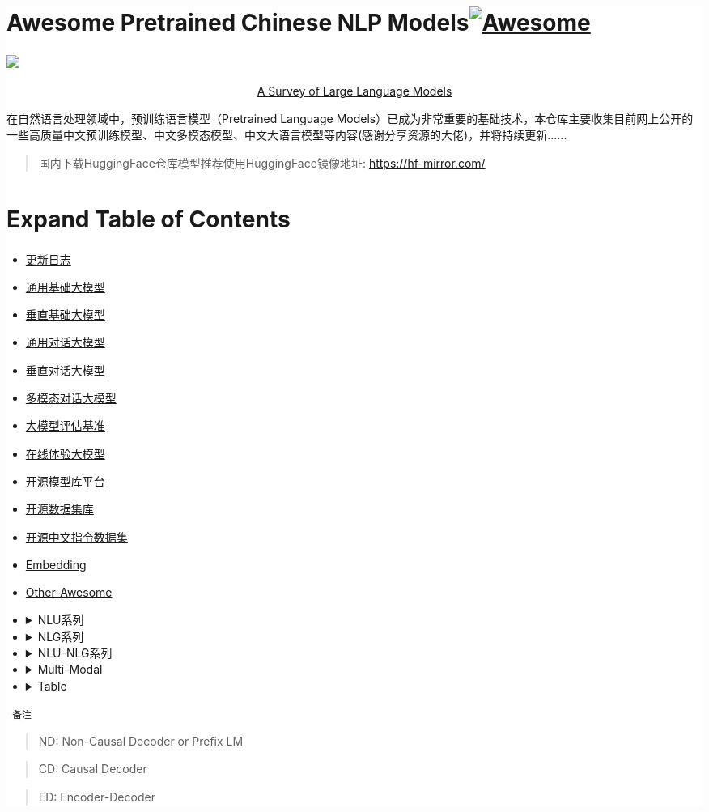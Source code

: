 # Awesome Pretrained Chinese NLP Models[![Awesome](https://awesome.re/badge.svg)](https://awesome.re)

![](/resources/LLMS.png)
<div align="center"> 
    <a href="https://arxiv.org/pdf/2303.18223.pdf">A Survey of Large Language Models</a>
</div>

在自然语言处理领域中，预训练语言模型（Pretrained Language Models）已成为非常重要的基础技术，本仓库主要收集目前网上公开的一些高质量中文预训练模型、中文多模态模型、中文大语言模型等内容(感谢分享资源的大佬)，并将持续更新......

> 国内下载HuggingFace仓库模型推荐使用HuggingFace镜像地址: https://hf-mirror.com/

# Expand Table of Contents

+ [更新日志](#更新)

+ [通用基础大模型](#Base-LLM)

+ [垂直基础大模型](#Domain-Base-LLM)

+ [通用对话大模型](#ChatLLM)

+ [垂直对话大模型](#Domain-ChatLLM)

+ [多模态对话大模型](#MultiModal-ChatLLM)

+ [大模型评估基准](#大模型评估基准)

+ [在线体验大模型](#在线体验大模型)

+ [开源模型库平台](#开源模型库平台)

+ [开源数据集库](#开源数据集库)

+ [开源中文指令数据集](#中文指令数据集)

+ [Embedding](#Embedding)
  
+ [Other-Awesome](#other-awesome)

+ <details><summary>NLU系列</summary></details>

+ <details><summary>NLG系列</summary></details>

+ <details><summary>NLU-NLG系列</summary></details>

+ <details><summary>Multi-Modal</summary></details>

+ <details><summary>Table</summary></details>

` 备注`

>ND:  Non-Causal Decoder or Prefix LM

>CD:  Causal Decoder

>ED:  Encoder-Decoder
